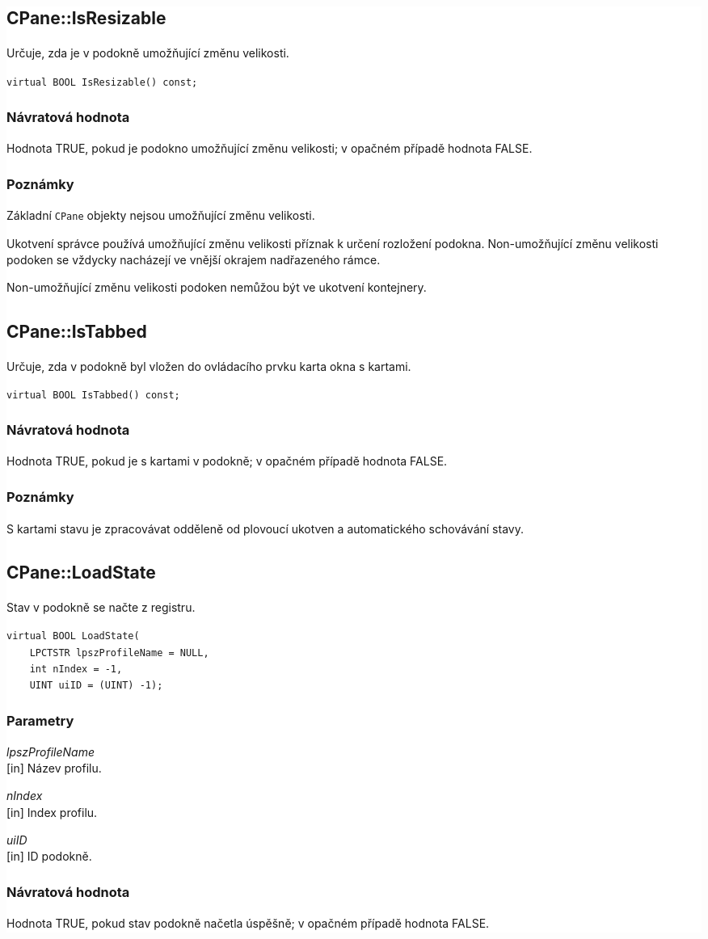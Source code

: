 ##  <a name="isresizable"></a>  CPane::IsResizable  
 Určuje, zda je v podokně umožňující změnu velikosti.  
  
```  
virtual BOOL IsResizable() const;  
```  
  
### <a name="return-value"></a>Návratová hodnota  
 Hodnota TRUE, pokud je podokno umožňující změnu velikosti; v opačném případě hodnota FALSE.  
  
### <a name="remarks"></a>Poznámky  
 Základní `CPane` objekty nejsou umožňující změnu velikosti.  
  
 Ukotvení správce používá umožňující změnu velikosti příznak k určení rozložení podokna. Non-umožňující změnu velikosti podoken se vždycky nacházejí ve vnější okrajem nadřazeného rámce.  
  
 Non-umožňující změnu velikosti podoken nemůžou být ve ukotvení kontejnery.  
  
##  <a name="istabbed"></a>  CPane::IsTabbed  
 Určuje, zda v podokně byl vložen do ovládacího prvku karta okna s kartami.  
  
```  
virtual BOOL IsTabbed() const;  
```  
  
### <a name="return-value"></a>Návratová hodnota  
 Hodnota TRUE, pokud je s kartami v podokně; v opačném případě hodnota FALSE.  
  
### <a name="remarks"></a>Poznámky  
 S kartami stavu je zpracovávat odděleně od plovoucí ukotven a automatického schovávání stavy.  
  
##  <a name="loadstate"></a>  CPane::LoadState  
 Stav v podokně se načte z registru.  
  
```  
virtual BOOL LoadState(
    LPCTSTR lpszProfileName = NULL,  
    int nIndex = -1,  
    UINT uiID = (UINT) -1);
```  
  
### <a name="parameters"></a>Parametry  
*lpszProfileName*<br/>
[in] Název profilu.  
  
*nIndex*<br/>
[in] Index profilu.  
  
*uiID*<br/>
[in] ID podokně.  
  
### <a name="return-value"></a>Návratová hodnota  
 Hodnota TRUE, pokud stav podokně načetla úspěšně; v opačném případě hodnota FALSE.  
  